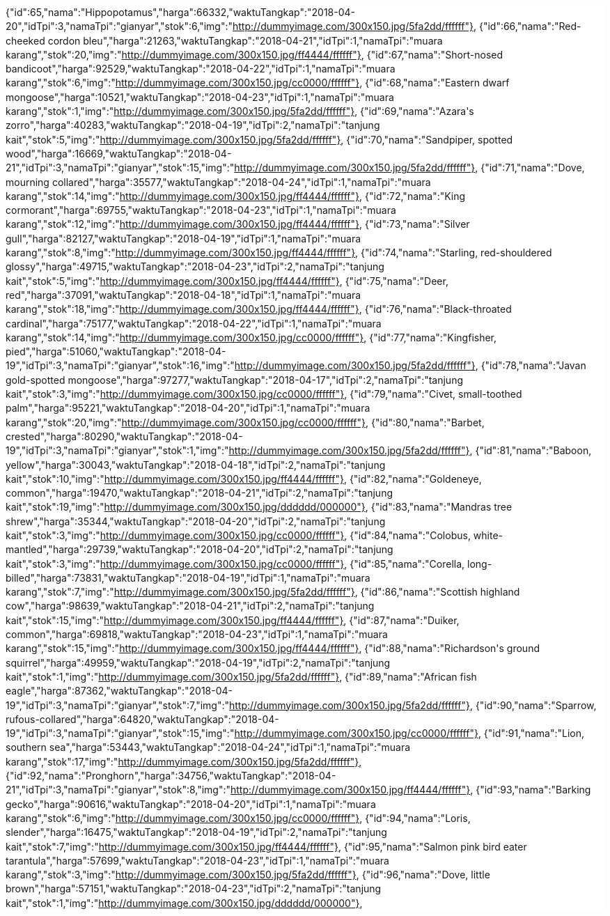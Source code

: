 {"id":65,"nama":"Hippopotamus","harga":66332,"waktuTangkap":"2018-04-20","idTpi":3,"namaTpi":"gianyar","stok":6,"img":"http://dummyimage.com/300x150.jpg/5fa2dd/ffffff"},
{"id":66,"nama":"Red-cheeked cordon bleu","harga":21263,"waktuTangkap":"2018-04-21","idTpi":1,"namaTpi":"muara karang","stok":20,"img":"http://dummyimage.com/300x150.jpg/ff4444/ffffff"},
{"id":67,"nama":"Short-nosed bandicoot","harga":92529,"waktuTangkap":"2018-04-22","idTpi":1,"namaTpi":"muara karang","stok":6,"img":"http://dummyimage.com/300x150.jpg/cc0000/ffffff"},
{"id":68,"nama":"Eastern dwarf mongoose","harga":10521,"waktuTangkap":"2018-04-23","idTpi":1,"namaTpi":"muara karang","stok":1,"img":"http://dummyimage.com/300x150.jpg/5fa2dd/ffffff"},
{"id":69,"nama":"Azara's zorro","harga":40283,"waktuTangkap":"2018-04-19","idTpi":2,"namaTpi":"tanjung kait","stok":5,"img":"http://dummyimage.com/300x150.jpg/5fa2dd/ffffff"},
{"id":70,"nama":"Sandpiper, spotted wood","harga":16669,"waktuTangkap":"2018-04-21","idTpi":3,"namaTpi":"gianyar","stok":15,"img":"http://dummyimage.com/300x150.jpg/5fa2dd/ffffff"},
{"id":71,"nama":"Dove, mourning collared","harga":35577,"waktuTangkap":"2018-04-24","idTpi":1,"namaTpi":"muara karang","stok":14,"img":"http://dummyimage.com/300x150.jpg/ff4444/ffffff"},
{"id":72,"nama":"King cormorant","harga":69755,"waktuTangkap":"2018-04-23","idTpi":1,"namaTpi":"muara karang","stok":12,"img":"http://dummyimage.com/300x150.jpg/ff4444/ffffff"},
{"id":73,"nama":"Silver gull","harga":82127,"waktuTangkap":"2018-04-19","idTpi":1,"namaTpi":"muara karang","stok":8,"img":"http://dummyimage.com/300x150.jpg/ff4444/ffffff"},
{"id":74,"nama":"Starling, red-shouldered glossy","harga":49715,"waktuTangkap":"2018-04-23","idTpi":2,"namaTpi":"tanjung kait","stok":5,"img":"http://dummyimage.com/300x150.jpg/ff4444/ffffff"},
{"id":75,"nama":"Deer, red","harga":37091,"waktuTangkap":"2018-04-18","idTpi":1,"namaTpi":"muara karang","stok":18,"img":"http://dummyimage.com/300x150.jpg/ff4444/ffffff"},
{"id":76,"nama":"Black-throated cardinal","harga":75177,"waktuTangkap":"2018-04-22","idTpi":1,"namaTpi":"muara karang","stok":14,"img":"http://dummyimage.com/300x150.jpg/cc0000/ffffff"},
{"id":77,"nama":"Kingfisher, pied","harga":51060,"waktuTangkap":"2018-04-19","idTpi":3,"namaTpi":"gianyar","stok":16,"img":"http://dummyimage.com/300x150.jpg/5fa2dd/ffffff"},
{"id":78,"nama":"Javan gold-spotted mongoose","harga":97277,"waktuTangkap":"2018-04-17","idTpi":2,"namaTpi":"tanjung kait","stok":3,"img":"http://dummyimage.com/300x150.jpg/cc0000/ffffff"},
{"id":79,"nama":"Civet, small-toothed palm","harga":95221,"waktuTangkap":"2018-04-20","idTpi":1,"namaTpi":"muara karang","stok":20,"img":"http://dummyimage.com/300x150.jpg/cc0000/ffffff"},
{"id":80,"nama":"Barbet, crested","harga":80290,"waktuTangkap":"2018-04-19","idTpi":3,"namaTpi":"gianyar","stok":1,"img":"http://dummyimage.com/300x150.jpg/5fa2dd/ffffff"},
{"id":81,"nama":"Baboon, yellow","harga":30043,"waktuTangkap":"2018-04-18","idTpi":2,"namaTpi":"tanjung kait","stok":10,"img":"http://dummyimage.com/300x150.jpg/ff4444/ffffff"},
{"id":82,"nama":"Goldeneye, common","harga":19470,"waktuTangkap":"2018-04-21","idTpi":2,"namaTpi":"tanjung kait","stok":19,"img":"http://dummyimage.com/300x150.jpg/dddddd/000000"},
{"id":83,"nama":"Mandras tree shrew","harga":35344,"waktuTangkap":"2018-04-20","idTpi":2,"namaTpi":"tanjung kait","stok":3,"img":"http://dummyimage.com/300x150.jpg/cc0000/ffffff"},
{"id":84,"nama":"Colobus, white-mantled","harga":29739,"waktuTangkap":"2018-04-20","idTpi":2,"namaTpi":"tanjung kait","stok":3,"img":"http://dummyimage.com/300x150.jpg/cc0000/ffffff"},
{"id":85,"nama":"Corella, long-billed","harga":73831,"waktuTangkap":"2018-04-19","idTpi":1,"namaTpi":"muara karang","stok":7,"img":"http://dummyimage.com/300x150.jpg/5fa2dd/ffffff"},
{"id":86,"nama":"Scottish highland cow","harga":98639,"waktuTangkap":"2018-04-21","idTpi":2,"namaTpi":"tanjung kait","stok":15,"img":"http://dummyimage.com/300x150.jpg/ff4444/ffffff"},
{"id":87,"nama":"Duiker, common","harga":69818,"waktuTangkap":"2018-04-23","idTpi":1,"namaTpi":"muara karang","stok":15,"img":"http://dummyimage.com/300x150.jpg/ff4444/ffffff"},
{"id":88,"nama":"Richardson's ground squirrel","harga":49959,"waktuTangkap":"2018-04-19","idTpi":2,"namaTpi":"tanjung kait","stok":1,"img":"http://dummyimage.com/300x150.jpg/5fa2dd/ffffff"},
{"id":89,"nama":"African fish eagle","harga":87362,"waktuTangkap":"2018-04-19","idTpi":3,"namaTpi":"gianyar","stok":7,"img":"http://dummyimage.com/300x150.jpg/5fa2dd/ffffff"},
{"id":90,"nama":"Sparrow, rufous-collared","harga":64820,"waktuTangkap":"2018-04-19","idTpi":3,"namaTpi":"gianyar","stok":15,"img":"http://dummyimage.com/300x150.jpg/cc0000/ffffff"},
{"id":91,"nama":"Lion, southern sea","harga":53443,"waktuTangkap":"2018-04-24","idTpi":1,"namaTpi":"muara karang","stok":17,"img":"http://dummyimage.com/300x150.jpg/5fa2dd/ffffff"},
{"id":92,"nama":"Pronghorn","harga":34756,"waktuTangkap":"2018-04-21","idTpi":3,"namaTpi":"gianyar","stok":8,"img":"http://dummyimage.com/300x150.jpg/ff4444/ffffff"},
{"id":93,"nama":"Barking gecko","harga":90616,"waktuTangkap":"2018-04-20","idTpi":1,"namaTpi":"muara karang","stok":6,"img":"http://dummyimage.com/300x150.jpg/cc0000/ffffff"},
{"id":94,"nama":"Loris, slender","harga":16475,"waktuTangkap":"2018-04-19","idTpi":2,"namaTpi":"tanjung kait","stok":7,"img":"http://dummyimage.com/300x150.jpg/ff4444/ffffff"},
{"id":95,"nama":"Salmon pink bird eater tarantula","harga":57699,"waktuTangkap":"2018-04-23","idTpi":1,"namaTpi":"muara karang","stok":3,"img":"http://dummyimage.com/300x150.jpg/5fa2dd/ffffff"},
{"id":96,"nama":"Dove, little brown","harga":57151,"waktuTangkap":"2018-04-23","idTpi":2,"namaTpi":"tanjung kait","stok":1,"img":"http://dummyimage.com/300x150.jpg/dddddd/000000"},